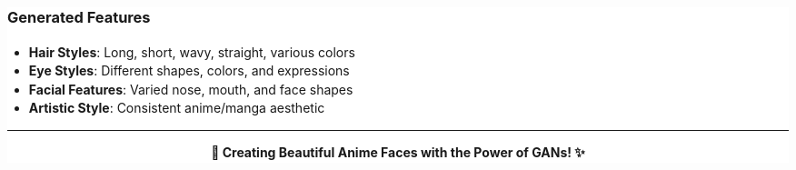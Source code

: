 ### Generated Features
- **Hair Styles**: Long, short, wavy, straight, various colors
- **Eye Styles**: Different shapes, colors, and expressions
- **Facial Features**: Varied nose, mouth, and face shapes
- **Artistic Style**: Consistent anime/manga aesthetic

---

<div align="center">
  <b>🎨 Creating Beautiful Anime Faces with the Power of GANs! ✨</b>
</div>